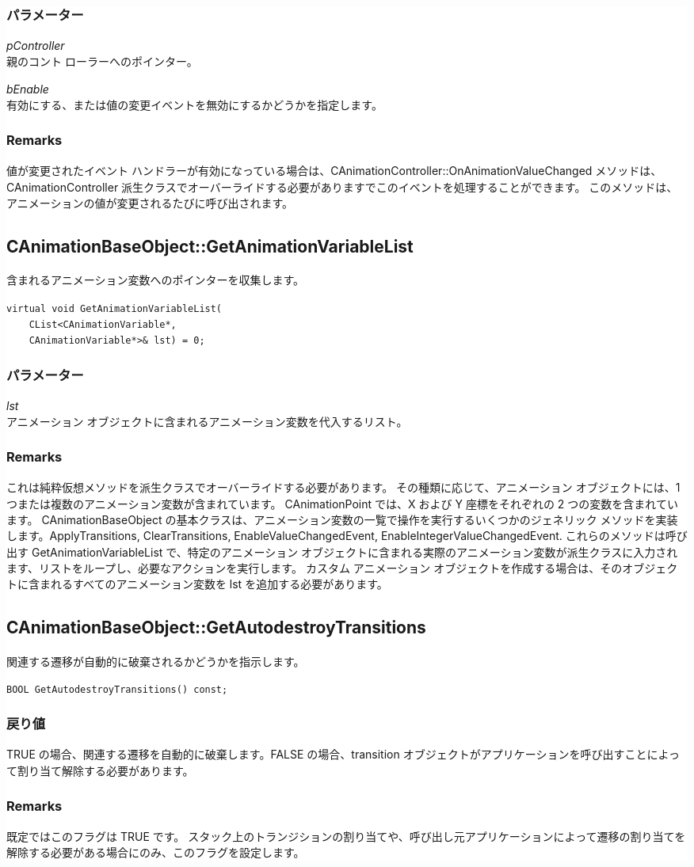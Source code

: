 ### <a name="parameters"></a>パラメーター

*pController*<br/>
親のコント ローラーへのポインター。

*bEnable*<br/>
有効にする、または値の変更イベントを無効にするかどうかを指定します。

### <a name="remarks"></a>Remarks

値が変更されたイベント ハンドラーが有効になっている場合は、CAnimationController::OnAnimationValueChanged メソッドは、CAnimationController 派生クラスでオーバーライドする必要がありますでこのイベントを処理することができます。 このメソッドは、アニメーションの値が変更されるたびに呼び出されます。

##  <a name="getanimationvariablelist"></a>  CAnimationBaseObject::GetAnimationVariableList

含まれるアニメーション変数へのポインターを収集します。

```
virtual void GetAnimationVariableList(
    CList<CAnimationVariable*,
    CAnimationVariable*>& lst) = 0;
```

### <a name="parameters"></a>パラメーター

*lst*<br/>
アニメーション オブジェクトに含まれるアニメーション変数を代入するリスト。

### <a name="remarks"></a>Remarks

これは純粋仮想メソッドを派生クラスでオーバーライドする必要があります。 その種類に応じて、アニメーション オブジェクトには、1 つまたは複数のアニメーション変数が含まれています。 CAnimationPoint では、X および Y 座標をそれぞれの 2 つの変数を含まれています。 CAnimationBaseObject の基本クラスは、アニメーション変数の一覧で操作を実行するいくつかのジェネリック メソッドを実装します。ApplyTransitions, ClearTransitions, EnableValueChangedEvent, EnableIntegerValueChangedEvent. これらのメソッドは呼び出す GetAnimationVariableList で、特定のアニメーション オブジェクトに含まれる実際のアニメーション変数が派生クラスに入力されます、リストをループし、必要なアクションを実行します。 カスタム アニメーション オブジェクトを作成する場合は、そのオブジェクトに含まれるすべてのアニメーション変数を lst を追加する必要があります。

##  <a name="getautodestroytransitions"></a>  CAnimationBaseObject::GetAutodestroyTransitions

関連する遷移が自動的に破棄されるかどうかを指示します。

```
BOOL GetAutodestroyTransitions() const;
```

### <a name="return-value"></a>戻り値

TRUE の場合、関連する遷移を自動的に破棄します。FALSE の場合、transition オブジェクトがアプリケーションを呼び出すことによって割り当て解除する必要があります。

### <a name="remarks"></a>Remarks

既定ではこのフラグは TRUE です。 スタック上のトランジションの割り当てや、呼び出し元アプリケーションによって遷移の割り当てを解除する必要がある場合にのみ、このフラグを設定します。
